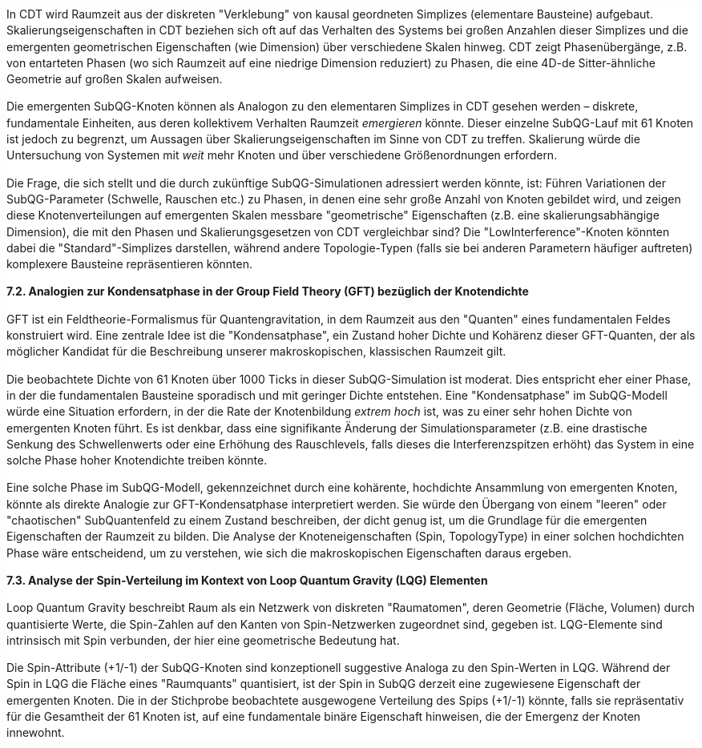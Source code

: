 In CDT wird Raumzeit aus der diskreten "Verklebung" von kausal geordneten Simplizes (elementare Bausteine) aufgebaut. Skalierungseigenschaften in CDT beziehen sich oft auf das Verhalten des Systems bei großen Anzahlen dieser Simplizes und die emergenten geometrischen Eigenschaften (wie Dimension) über verschiedene Skalen hinweg. CDT zeigt Phasenübergänge, z.B. von entarteten Phasen (wo sich Raumzeit auf eine niedrige Dimension reduziert) zu Phasen, die eine 4D-de Sitter-ähnliche Geometrie auf großen Skalen aufweisen.

Die emergenten SubQG-Knoten können als Analogon zu den elementaren Simplizes in CDT gesehen werden – diskrete, fundamentale Einheiten, aus deren kollektivem Verhalten Raumzeit *emergieren* könnte. Dieser einzelne SubQG-Lauf mit 61 Knoten ist jedoch zu begrenzt, um Aussagen über Skalierungseigenschaften im Sinne von CDT zu treffen. Skalierung würde die Untersuchung von Systemen mit *weit* mehr Knoten und über verschiedene Größenordnungen erfordern.

Die Frage, die sich stellt und die durch zukünftige SubQG-Simulationen adressiert werden könnte, ist: Führen Variationen der SubQG-Parameter (Schwelle, Rauschen etc.) zu Phasen, in denen eine sehr große Anzahl von Knoten gebildet wird, und zeigen diese Knotenverteilungen auf emergenten Skalen messbare "geometrische" Eigenschaften (z.B. eine skalierungsabhängige Dimension), die mit den Phasen und Skalierungsgesetzen von CDT vergleichbar sind? Die "LowInterference"-Knoten könnten dabei die "Standard"-Simplizes darstellen, während andere Topologie-Typen (falls sie bei anderen Parametern häufiger auftreten) komplexere Bausteine repräsentieren könnten.

**7.2. Analogien zur Kondensatphase in der Group Field Theory (GFT) bezüglich der Knotendichte**

GFT ist ein Feldtheorie-Formalismus für Quantengravitation, in dem Raumzeit aus den "Quanten" eines fundamentalen Feldes konstruiert wird. Eine zentrale Idee ist die "Kondensatphase", ein Zustand hoher Dichte und Kohärenz dieser GFT-Quanten, der als möglicher Kandidat für die Beschreibung unserer makroskopischen, klassischen Raumzeit gilt.

Die beobachtete Dichte von 61 Knoten über 1000 Ticks in dieser SubQG-Simulation ist moderat. Dies entspricht eher einer Phase, in der die fundamentalen Bausteine sporadisch und mit geringer Dichte entstehen. Eine "Kondensatphase" im SubQG-Modell würde eine Situation erfordern, in der die Rate der Knotenbildung *extrem hoch* ist, was zu einer sehr hohen Dichte von emergenten Knoten führt. Es ist denkbar, dass eine signifikante Änderung der Simulationsparameter (z.B. eine drastische Senkung des Schwellenwerts oder eine Erhöhung des Rauschlevels, falls dieses die Interferenzspitzen erhöht) das System in eine solche Phase hoher Knotendichte treiben könnte.

Eine solche Phase im SubQG-Modell, gekennzeichnet durch eine kohärente, hochdichte Ansammlung von emergenten Knoten, könnte als direkte Analogie zur GFT-Kondensatphase interpretiert werden. Sie würde den Übergang von einem "leeren" oder "chaotischen" SubQuantenfeld zu einem Zustand beschreiben, der dicht genug ist, um die Grundlage für die emergenten Eigenschaften der Raumzeit zu bilden. Die Analyse der Knoteneigenschaften (Spin, TopologyType) in einer solchen hochdichten Phase wäre entscheidend, um zu verstehen, wie sich die makroskopischen Eigenschaften daraus ergeben.

**7.3. Analyse der Spin-Verteilung im Kontext von Loop Quantum Gravity (LQG) Elementen**

Loop Quantum Gravity beschreibt Raum als ein Netzwerk von diskreten "Raumatomen", deren Geometrie (Fläche, Volumen) durch quantisierte Werte, die Spin-Zahlen auf den Kanten von Spin-Netzwerken zugeordnet sind, gegeben ist. LQG-Elemente sind intrinsisch mit Spin verbunden, der hier eine geometrische Bedeutung hat.

Die Spin-Attribute (+1/-1) der SubQG-Knoten sind konzeptionell suggestive Analoga zu den Spin-Werten in LQG. Während der Spin in LQG die Fläche eines "Raumquants" quantisiert, ist der Spin in SubQG derzeit eine zugewiesene Eigenschaft der emergenten Knoten. Die in der Stichprobe beobachtete ausgewogene Verteilung des Spips (+1/-1) könnte, falls sie repräsentativ für die Gesamtheit der 61 Knoten ist, auf eine fundamentale binäre Eigenschaft hinweisen, die der Emergenz der Knoten innewohnt.
